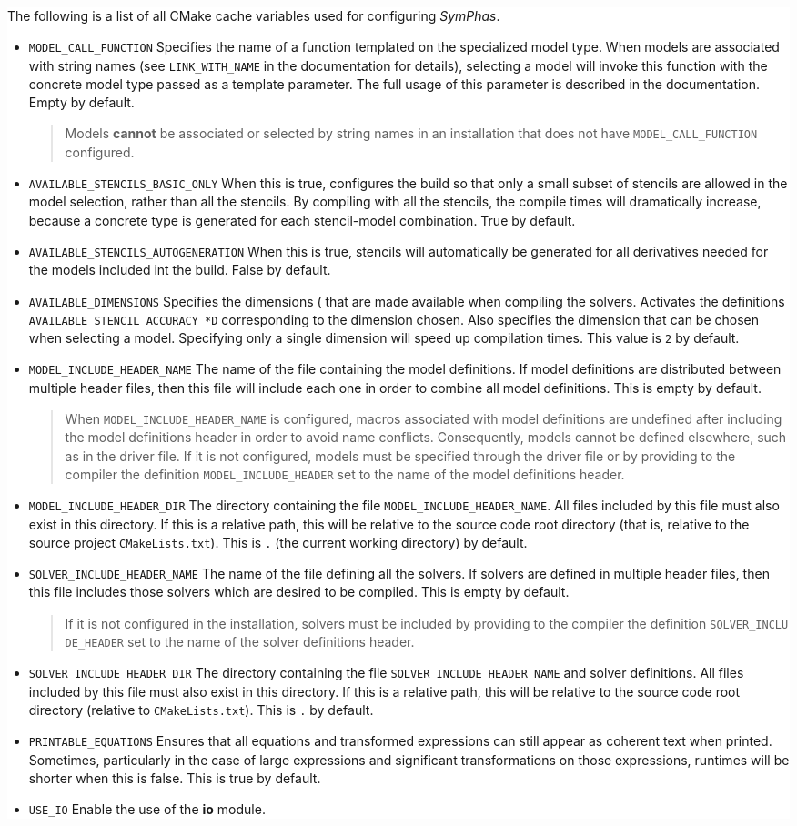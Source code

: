 The following is a list of all CMake cache variables used for configuring *SymPhas*.

- `MODEL_CALL_FUNCTION` Specifies the name of a function templated on the specialized model type. When models are associated with string names (see `LINK_WITH_NAME` in the documentation for details), selecting a model will invoke this function with the concrete model type passed as a template parameter. The full usage of this parameter is described in the documentation. Empty by default.

  > Models **cannot** be associated or selected by string names in an installation that does not have `MODEL_CALL_FUNCTION` configured. 

- `AVAILABLE_STENCILS_BASIC_ONLY` When this is true, configures the build so that only a small subset of stencils are allowed in the model selection, rather than all the stencils. By compiling with all the stencils, the compile times will dramatically increase, because a concrete type is generated for each stencil-model combination. True by default.

- `AVAILABLE_STENCILS_AUTOGENERATION` When this is true, stencils will automatically be generated for all derivatives needed for the models included int the build. False by default.

- `AVAILABLE_DIMENSIONS` Specifies the dimensions ( that are made available when compiling the solvers. Activates the definitions `AVAILABLE_STENCIL_ACCURACY_*D` corresponding to the dimension chosen. Also specifies the dimension that can be chosen when selecting a model. Specifying only a single dimension will speed up compilation times. This value is `2` by default.

- `MODEL_INCLUDE_HEADER_NAME` The name of the file containing the model definitions. If model definitions are distributed between multiple header files, then this file will include each one in order to combine all model definitions. This is empty by default.

  > When `MODEL_INCLUDE_HEADER_NAME` is configured, macros associated with model definitions are undefined after including the model definitions header in order to avoid name conflicts. Consequently, models cannot be defined elsewhere, such as in the driver file. If it is not configured, models must be specified through the driver file or by providing to the compiler the definition `MODEL_INCLUDE_HEADER` set to the name of the model definitions header.

- `MODEL_INCLUDE_HEADER_DIR` The directory containing the file `MODEL_INCLUDE_HEADER_NAME`. All files included by this file must also exist in this directory. If this is a relative path, this will be relative to the source code root directory (that is, relative to the source project `CMakeLists.txt`). This is `.` (the current working directory) by default.

- `SOLVER_INCLUDE_HEADER_NAME` The name of the file defining all the solvers. If solvers are defined in multiple header files, then this file includes those solvers which are desired to be compiled. This is empty by default.

  > If it is not configured in the installation, solvers must be included by providing to the compiler the definition `SOLVER_INCLUDE_HEADER` set to the name of the solver definitions header.

- `SOLVER_INCLUDE_HEADER_DIR` The directory containing the file `SOLVER_INCLUDE_HEADER_NAME` and solver definitions. All files included by this file must also exist in this directory. If this is a relative path, this will be relative to the source code root directory (relative to `CMakeLists.txt`). This is `.` by default.

- `PRINTABLE_EQUATIONS` Ensures that all equations and transformed expressions can still appear as coherent text when printed. Sometimes, particularly in the case of large expressions and significant transformations on those expressions, runtimes will be shorter when this is false. This is true by default.

- `USE_IO` Enable the use of the **io** module.
